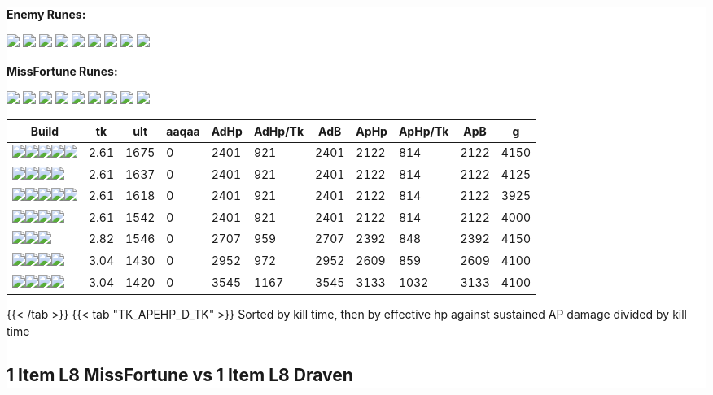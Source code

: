 

**Enemy Runes:**





![](/Styles/Precision/PressTheAttack/PressTheAttack.png)
![](/Styles/Precision/Triumph.png)
![](/Styles/Precision/LegendBloodline/LegendBloodline.png)
![](/Styles/Sorcery/LastStand/LastStand.png)
![](/Styles/Domination/EyeballCollection/EyeballCollection.png)
![](/Styles/Domination/TreasureHunter/TreasureHunter.png)
![](/StatMods/StatModsAttackSpeedIcon.png)
![](/StatMods/StatModsAdaptiveForceIcon.png)
![](/StatMods/StatModsHealthScalingIcon.png)



**MissFortune Runes:**


![](/Styles/Precision/Conqueror/Conqueror.png)
![](/Styles/Precision/AbsorbLife/AbsorbLife.png)
![](/Styles/Precision/LegendAlacrity/LegendAlacrity.png)
![](/Styles/Precision/CutDown/CutDown.png)
![](/Styles/Sorcery/AbsoluteFocus/AbsoluteFocus.png)
![](/Styles/Sorcery/GatheringStorm/GatheringStorm.png)
![](/StatMods/StatModsAdaptiveForceIcon.png)
![](/StatMods/StatModsAdaptiveForceIcon.png)
![](/StatMods/StatModsHealthScalingIcon.png)





 Build |tk|ult|aaqaa|AdHp|AdHp/Tk|AdB|ApHp|ApHp/Tk|ApB|g
-|-|-|-|-|-|-|-|-|-|-
![](/item/3142.png)![](/item/1001.png)![](/item/1055.png)![](/item/1036.png)![](/item/1036.png)|2.61|1675|0|2401|921|2401|2122|814|2122|4150
![](/item/6695.png)![](/item/1001.png)![](/item/1055.png)![](/item/1037.png)|2.61|1637|0|2401|921|2401|2122|814|2122|4125
![](/item/3134.png)![](/item/1001.png)![](/item/1055.png)![](/item/1038.png)![](/item/1037.png)|2.61|1618|0|2401|921|2401|2122|814|2122|3925
![](/item/6699.png)![](/item/1001.png)![](/item/1055.png)![](/item/1036.png)|2.61|1542|0|2401|921|2401|2122|814|2122|4000
![](/item/3072.png)![](/item/1001.png)![](/item/1055.png)|2.82|1546|0|2707|959|2707|2392|848|2392|4150
![](/item/3181.png)![](/item/1001.png)![](/item/1055.png)![](/item/1036.png)|3.04|1430|0|2952|972|2952|2609|859|2609|4100
![](/item/6673.png)![](/item/1001.png)![](/item/1055.png)![](/item/1036.png)|3.04|1420|0|3545|1167|3545|3133|1032|3133|4100
{{< /tab >}}
{{< tab "TK_APEHP_D_TK" >}}
Sorted by kill time, then by effective hp against sustained AP damage divided by kill time
## 1 Item L8 MissFortune vs 1 Item L8 Draven
